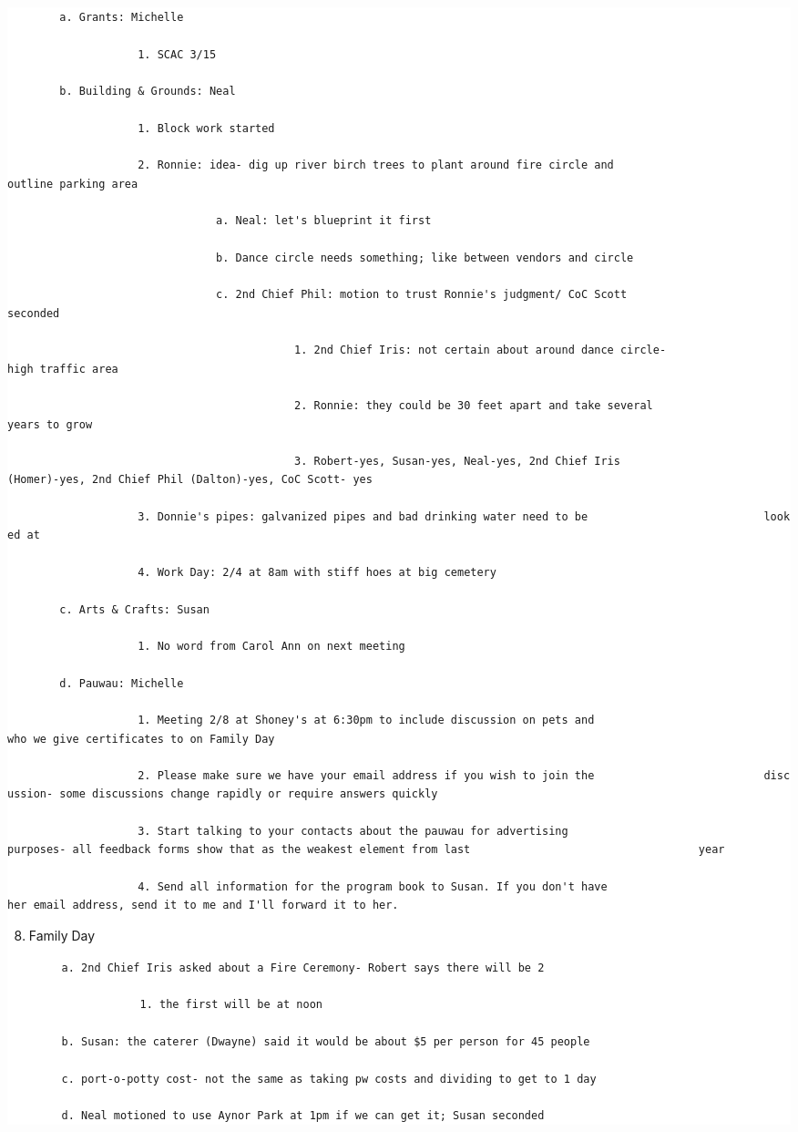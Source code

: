             a. Grants: Michelle

                        1. SCAC 3/15

            b. Building & Grounds: Neal

                        1. Block work started

                        2. Ronnie: idea- dig up river birch trees to plant around fire circle and                            outline parking area

                                    a. Neal: let's blueprint it first

                                    b. Dance circle needs something; like between vendors and circle

                                    c. 2nd Chief Phil: motion to trust Ronnie's judgment/ CoC Scott                                                 seconded

                                                1. 2nd Chief Iris: not certain about around dance circle-                                                             high traffic area

                                                2. Ronnie: they could be 30 feet apart and take several                                                  years to grow

                                                3. Robert-yes, Susan-yes, Neal-yes, 2nd Chief Iris                                                                   (Homer)-yes, 2nd Chief Phil (Dalton)-yes, CoC Scott- yes

                        3. Donnie's pipes: galvanized pipes and bad drinking water need to be                           looked at

                        4. Work Day: 2/4 at 8am with stiff hoes at big cemetery

            c. Arts & Crafts: Susan

                        1. No word from Carol Ann on next meeting

            d. Pauwau: Michelle

                        1. Meeting 2/8 at Shoney's at 6:30pm to include discussion on pets and                                     who we give certificates to on Family Day

                        2. Please make sure we have your email address if you wish to join the                          discussion- some discussions change rapidly or require answers quickly

                        3. Start talking to your contacts about the pauwau for advertising                                               purposes- all feedback forms show that as the weakest element from last                                   year

                        4. Send all information for the program book to Susan. If you don't have                                    her email address, send it to me and I'll forward it to her.

8. Family Day

            a. 2nd Chief Iris asked about a Fire Ceremony- Robert says there will be 2

                        1. the first will be at noon

            b. Susan: the caterer (Dwayne) said it would be about $5 per person for 45 people

            c. port-o-potty cost- not the same as taking pw costs and dividing to get to 1 day

            d. Neal motioned to use Aynor Park at 1pm if we can get it; Susan seconded
